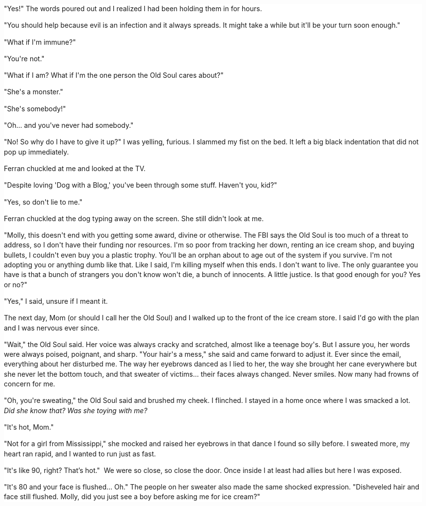 "Yes!" The words poured out and I realized I had been holding them in for hours.

"You should help because evil is an infection and it always spreads. It might take a while but it'll be your turn soon enough."

"What if I'm immune?"

"You're not."

"What if I am? What if I'm the one person the Old Soul cares about?"

"She's a monster."

"She's somebody!"

"Oh... and you've never had somebody."

"No! So why do I have to give it up?" I was yelling, furious. I slammed my fist on the bed. It left a big black indentation that did not pop up immediately.

Ferran chuckled at me and looked at the TV.

"Despite loving 'Dog with a Blog,' you've been through some stuff. Haven't you, kid?"

"Yes, so don't lie to me."

Ferran chuckled at the dog typing away on the screen. She still didn't look at me.

"Molly, this doesn't end with you getting some award, divine or otherwise. The FBI says the Old Soul is too much of a threat to address, so I don't have their funding nor resources. I'm so poor from tracking her down, renting an ice cream shop, and buying bullets, I couldn't even buy you a plastic trophy. You'll be an orphan about to age out of the system if you survive. I'm not adopting you or anything dumb like that. Like I said, I'm killing myself when this ends. I don't want to live. The only guarantee you have is that a bunch of strangers you don't know won't die, a bunch of innocents. A little justice. Is that good enough for you? Yes or no?"

"Yes," I said, unsure if I meant it.

The next day, Mom (or should I call her the Old Soul) and I walked up to the front of the ice cream store. I said I'd go with the plan and I was nervous ever since. 

"Wait," the Old Soul said. Her voice was always cracky and scratched, almost like a teenage boy's. But I assure you, her words were always poised, poignant, and sharp. "Your hair's a mess," she said and came forward to adjust it. Ever since the email, everything about her disturbed me. The way her eyebrows danced as I lied to her, the way she brought her cane everywhere but she never let the bottom touch, and that sweater of victims… their faces always changed. Never smiles. Now many had frowns of concern for me.

"Oh, you're sweating," the Old Soul said and brushed my cheek. I flinched. I stayed in a home once where I was smacked a lot. *Did she know that? Was she toying with me?*

"It's hot, Mom."

"Not for a girl from Mississippi," she mocked and raised her eyebrows in that dance I found so silly before. I sweated more, my heart ran rapid, and I wanted to run just as fast.

"It's like 90, right? That’s hot."  We were so close, so close the door. Once inside I at least had allies but here I was exposed.

"It's 80 and your face is flushed... Oh." The people on her sweater also made the same shocked expression. "Disheveled hair and face still flushed. Molly, did you just see a boy before asking me for ice cream?"
